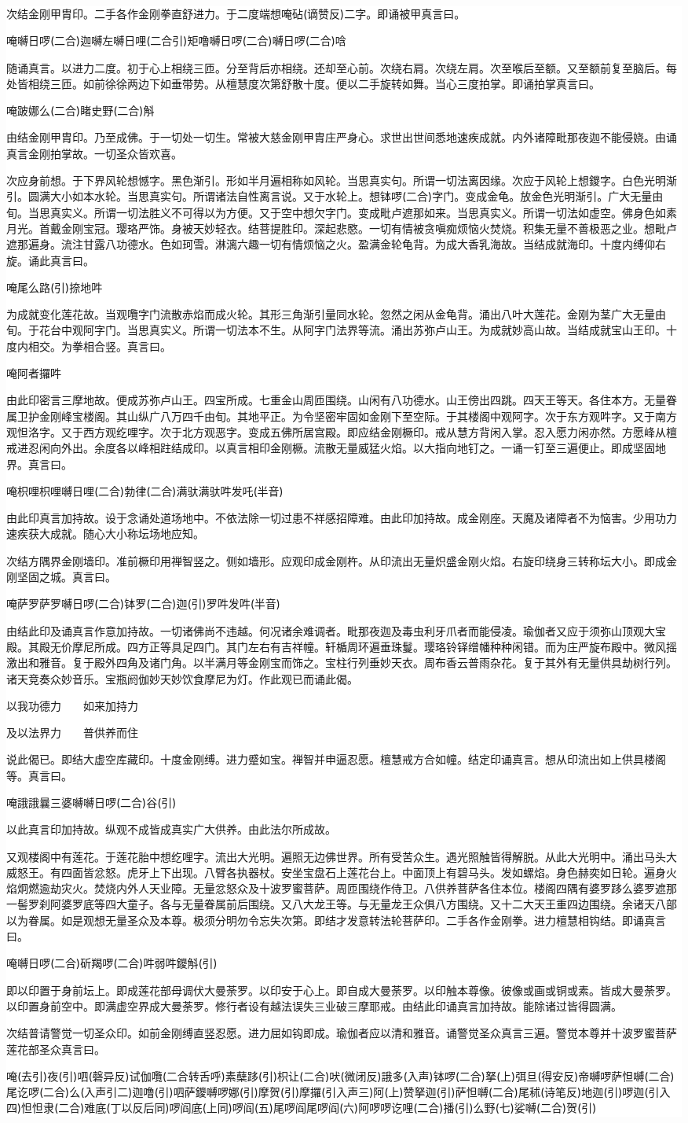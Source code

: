 次结金刚甲胄印。二手各作金刚拳直舒进力。于二度端想唵砧(谪赞反)二字。即诵被甲真言曰。  

唵嚩日啰(二合)迦嚩左嚩日哩(二合引)矩噜嚩日啰(二合)嚩日啰(二合)唅  

随诵真言。以进力二度。初于心上相绕三匝。分至背后亦相绕。还却至心前。次绕右肩。次绕左肩。次至喉后至额。又至额前复至脑后。每处皆相绕三匝。如前徐徐两边下如垂带势。从檀慧度次第舒散十度。便以二手旋转如舞。当心三度拍掌。即诵拍掌真言曰。  

唵跛娜么(二合)睹史野(二合)斛  

由结金刚甲胄印。乃至成佛。于一切处一切生。常被大慈金刚甲胄庄严身心。求世出世间悉地速疾成就。内外诸障毗那夜迦不能侵娆。由诵真言金刚拍掌故。一切圣众皆欢喜。  

次应身前想。于下界风轮想憾字。黑色渐引。形如半月遍相称如风轮。当思真实句。所谓一切法离因缘。次应于风轮上想鑁字。白色光明渐引。圆满大小如本水轮。当思真实句。所谓诸法自性离言说。又于水轮上。想钵啰(二合)字门。变成金龟。放金色光明渐引。广大无量由旬。当思真实义。所谓一切法胜义不可得以为方便。又于空中想欠字门。变成毗卢遮那如来。当思真实义。所谓一切法如虚空。佛身色如素月光。首戴金刚宝冠。璎珞严饰。身被天妙轻衣。结菩提胜印。深起悲愍。一切有情被贪嗔痴烦恼火焚烧。积集无量不善极恶之业。想毗卢遮那遍身。流注甘露八功德水。色如珂雪。淋漓六趣一切有情烦恼之火。盈满金轮龟背。为成大香乳海故。当结成就海印。十度内缚仰右旋。诵此真言曰。  

唵尾么路(引)捺地吽  

为成就变化莲花故。当观囕字门流散赤焰而成火轮。其形三角渐引量同水轮。忽然之闲从金龟背。涌出八叶大莲花。金刚为茎广大无量由旬。于花台中观阿字门。当思真实义。所谓一切法本不生。从阿字门法界等流。涌出苏弥卢山王。为成就妙高山故。当结成就宝山王印。十度内相交。为拳相合竖。真言曰。  

唵阿者攞吽  

由此印密言三摩地故。便成苏弥卢山王。四宝所成。七重金山周匝围绕。山闲有八功德水。山王傍出四跳。四天王等天。各住本方。无量眷属卫护金刚峰宝楼阁。其山纵广八万四千由旬。其地平正。为令坚密牢固如金刚下至空际。于其楼阁中观阿字。次于东方观吽字。又于南方观怛洛字。又于西方观纥哩字。次于北方观恶字。变成五佛所居宫殿。即应结金刚橛印。戒从慧方背闲入掌。忍入愿力闲亦然。方愿峰从檀戒进忍闲向外出。余度各以峰相跓结成印。以真言相印金刚橛。流散无量威猛火焰。以大指向地钉之。一诵一钉至三遍便止。即成坚固地界。真言曰。  

唵枳哩枳哩嚩日哩(二合)勃律(二合)满驮满驮吽发吒(半音)  

由此印真言加持故。设于念诵处道场地中。不依法除一切过患不祥感招障难。由此印加持故。成金刚座。天魔及诸障者不为恼害。少用功力速疾获大成就。随心大小称坛场地应知。  

次结方隅界金刚墙印。准前橛印用禅智竖之。侧如墙形。应观印成金刚杵。从印流出无量炽盛金刚火焰。右旋印绕身三转称坛大小。即成金刚坚固之城。真言曰。  

唵萨罗萨罗嚩日啰(二合)钵罗(二合)迦(引)罗吽发吽(半音)  

由结此印及诵真言作意加持故。一切诸佛尚不违越。何况诸余难调者。毗那夜迦及毒虫利牙爪者而能侵凌。瑜伽者又应于须弥山顶观大宝殿。其殿无价摩尼所成。四方正等具足四门。其门左右有吉祥幢。轩楯周环遍垂珠鬘。璎珞铃铎缯幡种种闲错。而为庄严旋布殿中。微风摇激出和雅音。复于殿外四角及诸门角。以半满月等金刚宝而饰之。宝柱行列垂妙天衣。周布香云普雨杂花。复于其外有无量供具劫树行列。诸天竞奏众妙音乐。宝瓶阏伽妙天妙饮食摩尼为灯。作此观已而诵此偈。  

以我功德力　　如来加持力  

及以法界力　　普供养而住  

说此偈已。即结大虚空库藏印。十度金刚缚。进力蹙如宝。禅智并申逼忍愿。檀慧戒方合如幢。结定印诵真言。想从印流出如上供具楼阁等。真言曰。  

唵誐誐曩三婆嚩嚩日啰(二合)谷(引)  

以此真言印加持故。纵观不成皆成真实广大供养。由此法尔所成故。  

又观楼阁中有莲花。于莲花胎中想纥哩字。流出大光明。遍照无边佛世界。所有受苦众生。遇光照触皆得解脱。从此大光明中。涌出马头大威怒王。有四面皆忿怒。虎牙上下出现。八臂各执器杖。安坐宝盘石上莲花台上。中面顶上有碧马头。发如螺焰。身色赫奕如日轮。遍身火焰炯燃逾劫灾火。焚烧内外人天业障。无量忿怒众及十波罗蜜菩萨。周匝围绕作侍卫。八供养菩萨各住本位。楼阁四隅有婆罗跢么婆罗遮那一髻罗刹阿婆罗底等四大童子。各与无量眷属前后围绕。又八大龙王等。与无量龙王众俱八方围绕。又十二大天王重四边围绕。余诸天八部以为眷属。如是观想无量圣众及本尊。极须分明勿令忘失次第。即结才发意转法轮菩萨印。二手各作金刚拳。进力檀慧相钩结。即诵真言曰。  

唵嚩日啰(二合)斫羯啰(二合)吽弱吽鑁斛(引)  

即以印置于身前坛上。即成莲花部母调伏大曼荼罗。以印安于心上。即自成大曼荼罗。以印触本尊像。彼像或画或铜或素。皆成大曼荼罗。以印置身前空中。即满虚空界成大曼荼罗。修行者设有越法误失三业破三摩耶戒。由结此印诵真言加持故。能除诸过皆得圆满。  

次结普请警觉一切圣众印。如前金刚缚直竖忍愿。进力屈如钩即成。瑜伽者应以清和雅音。诵警觉圣众真言三遍。警觉本尊并十波罗蜜菩萨莲花部圣众真言曰。  

唵(去引)夜(引)呬(磬异反)试伽囕(二合转舌呼)素蘖跢(引)枳让(二合)吠(微闭反)誐多(入声)钵啰(二合)拏(上)弭旦(得安反)帝嚩啰萨怛嚩(二合)尾讫啰(二合)么(入声引二)迦噜(引)呬萨鑁嚩啰娜(引)摩贺(引)摩攞(引入声三)阿(上)赞拏迦(引)萨怛嚩(二合)尾秫(诗笔反)地迦(引)啰迦(引入四)怛怛隶(二合)难底(丁以反后同)啰阎底(上同)啰阎(五)尾啰阎尾啰阎(六)阿啰啰讫哩(二合)播(引)么野(七)娑嚩(二合)贺(引)  
